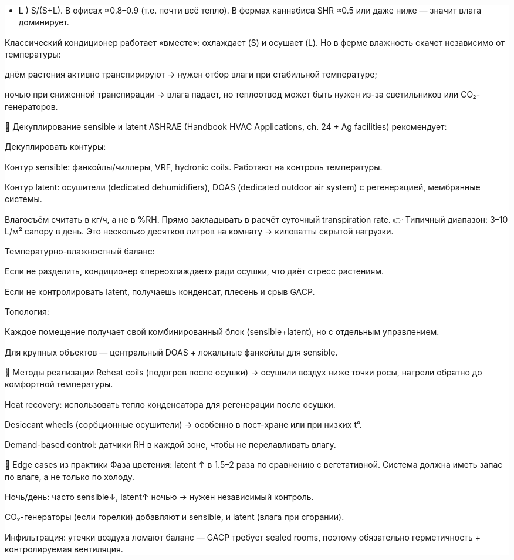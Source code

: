 - L
  )
  S/(S+L).
  В офисах ≈0.8–0.9 (т.е. почти всё тепло).
  В фермах каннабиса SHR ≈0.5 или даже ниже — значит влага доминирует.

Классический кондиционер работает «вместе»: охлаждает (S) и осушает (L). Но в ферме влажность скачет независимо от температуры:

днём растения активно транспирируют → нужен отбор влаги при стабильной температуре;

ночью при сниженной транспирации → влага падает, но теплоотвод может быть нужен из-за светильников или CO₂-генераторов.

🔹 Декуплирование sensible и latent
ASHRAE (Handbook HVAC Applications, ch. 24 + Ag facilities) рекомендует:

Декуплировать контуры:

Контур sensible: фанкойлы/чиллеры, VRF, hydronic coils. Работают на контроль температуры.

Контур latent: осушители (dedicated dehumidifiers), DOAS (dedicated outdoor air system) с регенерацией, мембранные системы.

Влагосъём считать в кг/ч, а не в %RH. Прямо закладывать в расчёт суточный transpiration rate.
👉 Типичный диапазон: 3–10 L/м² canopy в день. Это несколько десятков литров на комнату → киловатты скрытой нагрузки.

Температурно-влажностный баланс:

Если не разделить, кондиционер «переохлаждает» ради осушки, что даёт стресс растениям.

Если не контролировать latent, получаешь конденсат, плесень и срыв GACP.

Топология:

Каждое помещение получает свой комбинированный блок (sensible+latent), но с отдельным управлением.

Для крупных объектов — центральный DOAS + локальные фанкойлы для sensible.

🔹 Методы реализации
Reheat coils (подогрев после осушки) → осушили воздух ниже точки росы, нагрели обратно до комфортной температуры.

Heat recovery: использовать тепло конденсатора для регенерации после осушки.

Desiccant wheels (сорбционные осушители) → особенно в пост-хране или при низких t°.

Demand-based control: датчики RH в каждой зоне, чтобы не перелавливать влагу.

🔹 Edge cases из практики
Фаза цветения: latent ↑ в 1.5–2 раза по сравнению с вегетативной. Система должна иметь запас по влаге, а не только по холоду.

Ночь/день: часто sensible↓, latent↑ ночью → нужен независимый контроль.

CO₂-генераторы (если горелки) добавляют и sensible, и latent (влага при сгорании).

Инфильтрация: утечки воздуха ломают баланс — GACP требует sealed rooms, поэтому обязательно герметичность + контролируемая вентиляция.

